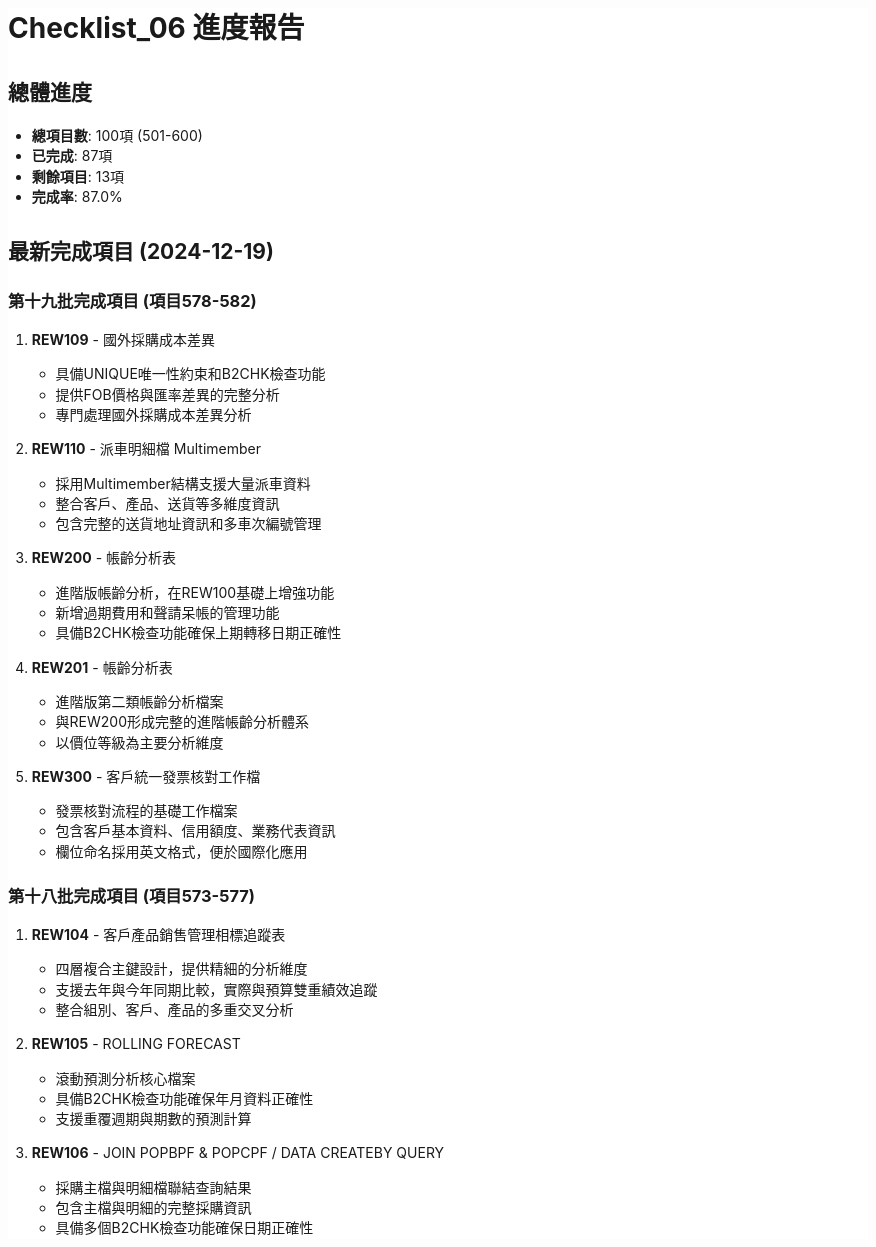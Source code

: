 # Checklist_06 進度報告

## 總體進度
- **總項目數**: 100項 (501-600)
- **已完成**: 87項
- **剩餘項目**: 13項
- **完成率**: 87.0%

## 最新完成項目 (2024-12-19)

### 第十九批完成項目 (項目578-582)
1. **REW109** - 國外採購成本差異
   - 具備UNIQUE唯一性約束和B2CHK檢查功能
   - 提供FOB價格與匯率差異的完整分析
   - 專門處理國外採購成本差異分析

2. **REW110** - 派車明細檔 Multimember
   - 採用Multimember結構支援大量派車資料
   - 整合客戶、產品、送貨等多維度資訊
   - 包含完整的送貨地址資訊和多車次編號管理

3. **REW200** - 帳齡分析表
   - 進階版帳齡分析，在REW100基礎上增強功能
   - 新增過期費用和聲請呆帳的管理功能
   - 具備B2CHK檢查功能確保上期轉移日期正確性

4. **REW201** - 帳齡分析表
   - 進階版第二類帳齡分析檔案
   - 與REW200形成完整的進階帳齡分析體系
   - 以價位等級為主要分析維度

5. **REW300** - 客戶統一發票核對工作檔
   - 發票核對流程的基礎工作檔案
   - 包含客戶基本資料、信用額度、業務代表資訊
   - 欄位命名採用英文格式，便於國際化應用

### 第十八批完成項目 (項目573-577)
1. **REW104** - 客戶產品銷售管理相標追蹤表
   - 四層複合主鍵設計，提供精細的分析維度
   - 支援去年與今年同期比較，實際與預算雙重績效追蹤
   - 整合組別、客戶、產品的多重交叉分析

2. **REW105** - ROLLING FORECAST
   - 滾動預測分析核心檔案
   - 具備B2CHK檢查功能確保年月資料正確性
   - 支援重覆週期與期數的預測計算

3. **REW106** - JOIN POPBPF & POPCPF / DATA CREATEBY QUERY
   - 採購主檔與明細檔聯結查詢結果
   - 包含主檔與明細的完整採購資訊
   - 具備多個B2CHK檢查功能確保日期正確性
